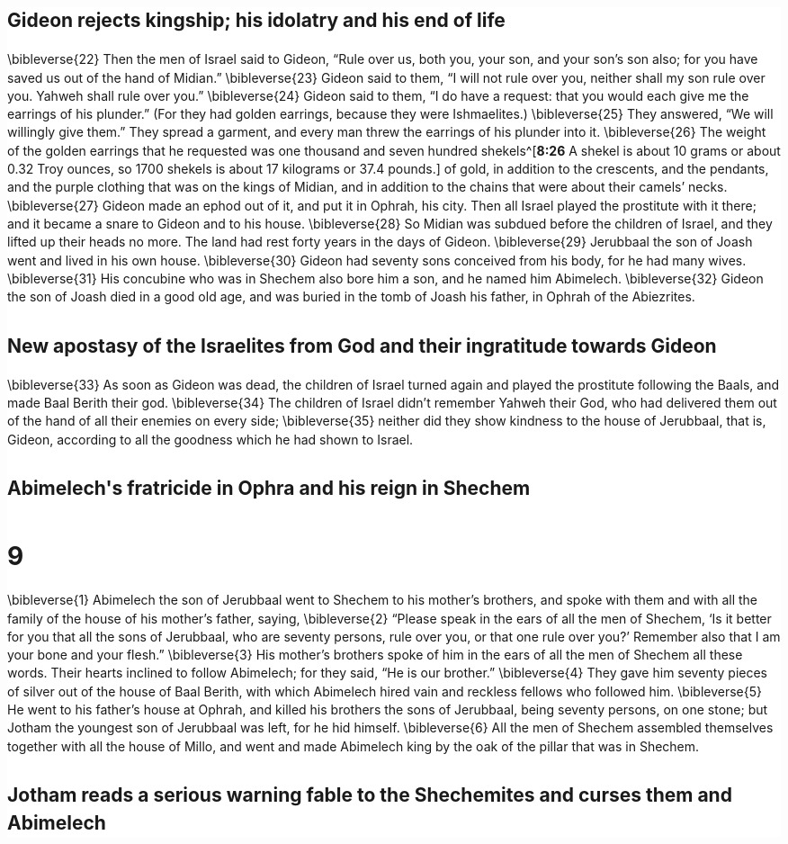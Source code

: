 ## Gideon rejects kingship; his idolatry and his end of life
\bibleverse{22} Then the men of Israel said to Gideon, “Rule over us, both you, your son, and your son’s son also; for you have saved us out of the hand of Midian.” \bibleverse{23} Gideon said to them, “I will not rule over you, neither shall my son rule over you. Yahweh shall rule over you.” \bibleverse{24} Gideon said to them, “I do have a request: that you would each give me the earrings of his plunder.” (For they had golden earrings, because they were Ishmaelites.) \bibleverse{25} They answered, “We will willingly give them.” They spread a garment, and every man threw the earrings of his plunder into it. \bibleverse{26} The weight of the golden earrings that he requested was one thousand and seven hundred shekels^[**8:26** A shekel is about 10 grams or about 0.32 Troy ounces, so 1700 shekels is about 17 kilograms or 37.4 pounds.] of gold, in addition to the crescents, and the pendants, and the purple clothing that was on the kings of Midian, and in addition to the chains that were about their camels’ necks. \bibleverse{27} Gideon made an ephod out of it, and put it in Ophrah, his city. Then all Israel played the prostitute with it there; and it became a snare to Gideon and to his house. \bibleverse{28} So Midian was subdued before the children of Israel, and they lifted up their heads no more. The land had rest forty years in the days of Gideon. \bibleverse{29} Jerubbaal the son of Joash went and lived in his own house. \bibleverse{30} Gideon had seventy sons conceived from his body, for he had many wives. \bibleverse{31} His concubine who was in Shechem also bore him a son, and he named him Abimelech. \bibleverse{32} Gideon the son of Joash died in a good old age, and was buried in the tomb of Joash his father, in Ophrah of the Abiezrites.

## New apostasy of the Israelites from God and their ingratitude towards Gideon
\bibleverse{33} As soon as Gideon was dead, the children of Israel turned again and played the prostitute following the Baals, and made Baal Berith their god. \bibleverse{34} The children of Israel didn’t remember Yahweh their God, who had delivered them out of the hand of all their enemies on every side; \bibleverse{35} neither did they show kindness to the house of Jerubbaal, that is, Gideon, according to all the goodness which he had shown to Israel. 

## Abimelech's fratricide in Ophra and his reign in Shechem
# 9 
\bibleverse{1} Abimelech the son of Jerubbaal went to Shechem to his mother’s brothers, and spoke with them and with all the family of the house of his mother’s father, saying, \bibleverse{2} “Please speak in the ears of all the men of Shechem, ‘Is it better for you that all the sons of Jerubbaal, who are seventy persons, rule over you, or that one rule over you?’ Remember also that I am your bone and your flesh.” \bibleverse{3} His mother’s brothers spoke of him in the ears of all the men of Shechem all these words. Their hearts inclined to follow Abimelech; for they said, “He is our brother.” \bibleverse{4} They gave him seventy pieces of silver out of the house of Baal Berith, with which Abimelech hired vain and reckless fellows who followed him. \bibleverse{5} He went to his father’s house at Ophrah, and killed his brothers the sons of Jerubbaal, being seventy persons, on one stone; but Jotham the youngest son of Jerubbaal was left, for he hid himself. \bibleverse{6} All the men of Shechem assembled themselves together with all the house of Millo, and went and made Abimelech king by the oak of the pillar that was in Shechem.

## Jotham reads a serious warning fable to the Shechemites and curses them and Abimelech